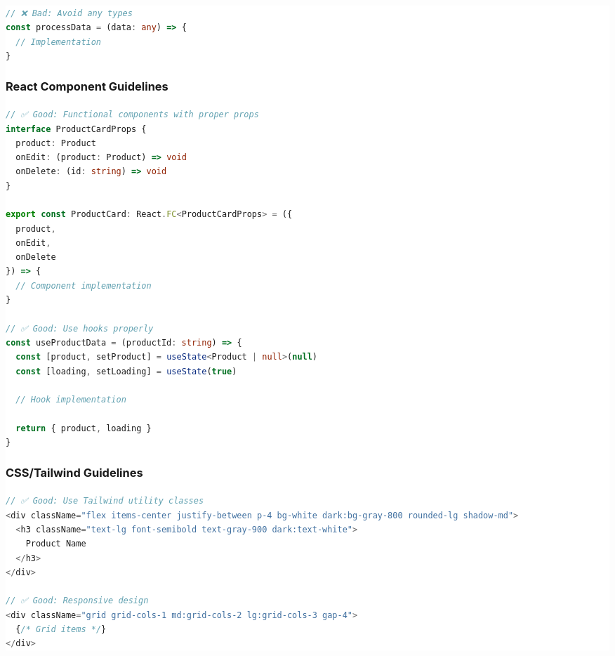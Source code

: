 ```typescript
// ❌ Bad: Avoid any types
const processData = (data: any) => {
  // Implementation
}
```

### React Component Guidelines

```typescript
// ✅ Good: Functional components with proper props
interface ProductCardProps {
  product: Product
  onEdit: (product: Product) => void
  onDelete: (id: string) => void
}

export const ProductCard: React.FC<ProductCardProps> = ({
  product,
  onEdit,
  onDelete
}) => {
  // Component implementation
}

// ✅ Good: Use hooks properly
const useProductData = (productId: string) => {
  const [product, setProduct] = useState<Product | null>(null)
  const [loading, setLoading] = useState(true)
  
  // Hook implementation
  
  return { product, loading }
}
```

### CSS/Tailwind Guidelines

```typescript
// ✅ Good: Use Tailwind utility classes
<div className="flex items-center justify-between p-4 bg-white dark:bg-gray-800 rounded-lg shadow-md">
  <h3 className="text-lg font-semibold text-gray-900 dark:text-white">
    Product Name
  </h3>
</div>

// ✅ Good: Responsive design
<div className="grid grid-cols-1 md:grid-cols-2 lg:grid-cols-3 gap-4">
  {/* Grid items */}
</div>
```
